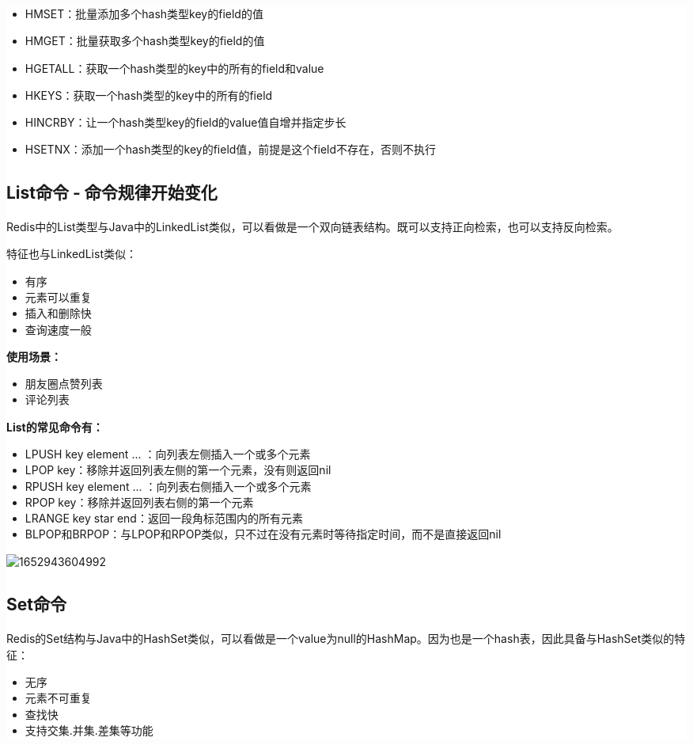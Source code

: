 - HMSET：批量添加多个hash类型key的field的值

- HMGET：批量获取多个hash类型key的field的值

- HGETALL：获取一个hash类型的key中的所有的field和value
- HKEYS：获取一个hash类型的key中的所有的field
- HINCRBY：让一个hash类型key的field的value值自增并指定步长
- HSETNX：添加一个hash类型的key的field值，前提是这个field不存在，否则不执行







## List命令 - 命令规律开始变化

Redis中的List类型与Java中的LinkedList类似，可以看做是一个双向链表结构。既可以支持正向检索，也可以支持反向检索。

特征也与LinkedList类似：

* 有序
* 元素可以重复
* 插入和删除快
* 查询速度一般



**使用场景：**

- 朋友圈点赞列表
- 评论列表



**List的常见命令有：**

- LPUSH key element ... ：向列表左侧插入一个或多个元素
- LPOP key：移除并返回列表左侧的第一个元素，没有则返回nil
- RPUSH key element ... ：向列表右侧插入一个或多个元素
- RPOP key：移除并返回列表右侧的第一个元素
- LRANGE key star end：返回一段角标范围内的所有元素
- BLPOP和BRPOP：与LPOP和RPOP类似，只不过在没有元素时等待指定时间，而不是直接返回nil

![1652943604992](https://img2023.cnblogs.com/blog/2421736/202307/2421736-20230725130141530-484226078.png)







## Set命令

Redis的Set结构与Java中的HashSet类似，可以看做是一个value为null的HashMap。因为也是一个hash表，因此具备与HashSet类似的特征：

* 无序
* 元素不可重复
* 查找快
* 支持交集.并集.差集等功能


